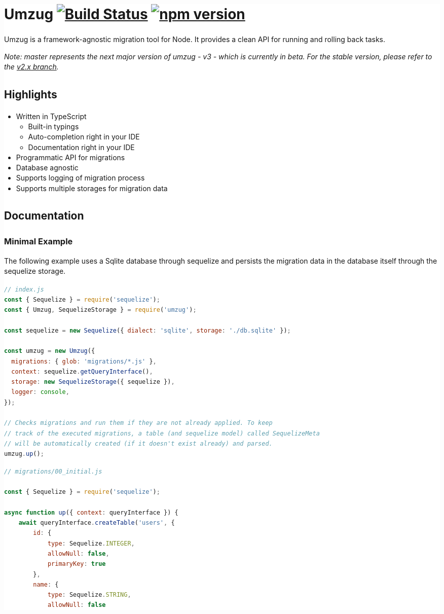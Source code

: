 # Umzug [![Build Status](https://travis-ci.org/sequelize/umzug.svg?branch=master)](https://travis-ci.org/sequelize/umzug) [![npm version](https://badgen.net/npm/v/umzug)](https://www.npmjs.com/package/umzug)

Umzug is a framework-agnostic migration tool for Node. It provides a clean API for running and rolling back tasks.

_Note: master represents the next major version of umzug - v3 - which is currently in beta. For the stable version, please refer to the [v2.x branch](https://github.com/sequelize/umzug/tree/v2.x)._

## Highlights

* Written in TypeScript
	* Built-in typings
	* Auto-completion right in your IDE
	* Documentation right in your IDE
* Programmatic API for migrations
* Database agnostic
* Supports logging of migration process
* Supports multiple storages for migration data

## Documentation

### Minimal Example

The following example uses a Sqlite database through sequelize and persists the migration data in the database itself through the sequelize storage.

```js
// index.js
const { Sequelize } = require('sequelize');
const { Umzug, SequelizeStorage } = require('umzug');

const sequelize = new Sequelize({ dialect: 'sqlite', storage: './db.sqlite' });

const umzug = new Umzug({
  migrations: { glob: 'migrations/*.js' },
  context: sequelize.getQueryInterface(),
  storage: new SequelizeStorage({ sequelize }),
  logger: console,
});

// Checks migrations and run them if they are not already applied. To keep
// track of the executed migrations, a table (and sequelize model) called SequelizeMeta
// will be automatically created (if it doesn't exist already) and parsed.
umzug.up();
```

```js
// migrations/00_initial.js

const { Sequelize } = require('sequelize');

async function up({ context: queryInterface }) {
	await queryInterface.createTable('users', {
		id: {
			type: Sequelize.INTEGER,
			allowNull: false,
			primaryKey: true
		},
		name: {
			type: Sequelize.STRING,
			allowNull: false
```